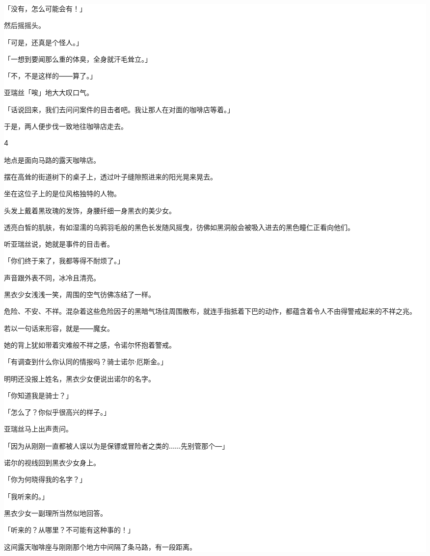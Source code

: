「没有，怎么可能会有！」

然后摇摇头。

「可是，还真是个怪人。」

「一想到要闻那么重的体臭，全身就汗毛耸立。」

「不，不是这样的——算了。」

亚瑞丝「唉」地大大叹口气。

「话说回来，我们去问问案件的目击者吧。我让那人在对面的咖啡店等着。」

于是，两人便步伐一致地往咖啡店走去。

4

地点是面向马路的露天咖啡店。

摆在高耸的街道树下的桌子上，透过叶子缝隙照进来的阳光晃来晃去。

坐在这位子上的是位风格独特的人物。

头发上戴着黑玫瑰的发饰，身腰纤细一身黑衣的美少女。

透亮白皙的肌肤，有如湿濡的乌鸦羽毛般的黑色长发随风摇曳，彷佛如黑洞般会被吸入进去的黑色瞳仁正看向他们。

听亚瑞丝说，她就是事件的目击者。

「你们终于来了，我都等得不耐烦了。」

声音跟外表不同，冰冷且清亮。

黑衣少女浅浅一笑，周围的空气彷佛冻结了一样。

危险、不安、不祥。混杂着这些危险因子的黑暗气场往周围散布，就连手指抵着下巴的动作，都蕴含着令人不由得警戒起来的不祥之兆。

若以一句话来形容，就是——魔女。

她的背上犹如带着灾难般不祥之感，令诺尔怀抱着警戒。

「有调查到什么你认同的情报吗？骑士诺尔·厄斯金。」

明明还没报上姓名，黑衣少女便说出诺尔的名字。

「你知道我是骑士？」

「怎么了？你似乎很高兴的样子。」

亚瑞丝马上出声责问。

「因为从刚刚一直都被人误以为是保镖或冒险者之类的……先别管那个—」

诺尔的视线回到黑衣少女身上。

「你为何晓得我的名字？」

「我听来的。」

黑衣少女一副理所当然似地回答。

「听来的？从哪里？不可能有这种事的！」

这间露天咖啡座与刚刚那个地方中间隔了条马路，有一段距离。
